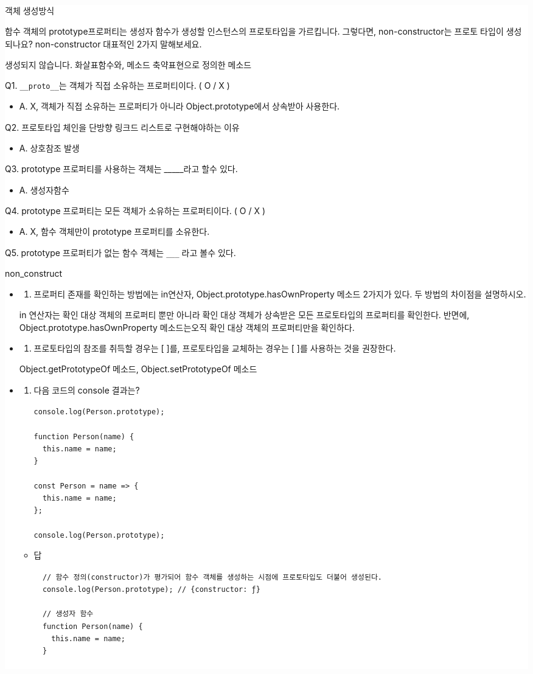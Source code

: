 객체 생성방식

함수 객체의 prototype프로퍼티는 생성자 함수가 생성할 인스턴스의 프로토타입을 가르킵니다. 그렇다면, non-constructor는 프로토 타입이 생성되나요? non-constructor 대표적인 2가지 말해보세요.

생성되지 않습니다. 화살표함수와, 메소드 축약표현으로 정의한 메소드



Q1. `__proto__`는 객체가 직접 소유하는 프로퍼티이다. ( O / X )

- A. X, 객체가 직접 소유하는 프로퍼티가 아니라 Object.prototype에서 상속받아 사용한다.

Q2. 프로토타입 체인을 단방향 링크드 리스트로 구현해야하는 이유

- A. 상호참조 발생

Q3. prototype 프로퍼티를 사용하는 객체는 _____라고 할수 있다.

- A. 생성자함수

Q4. prototype 프로퍼티는 모든 객체가 소유하는 프로퍼티이다. ( O / X )

- A. X, 함수 객체만이 prototype 프로퍼티를 소유한다.

Q5. prototype 프로퍼티가 없는 함수 객체는 `___` 라고 볼수 있다.

non_construct



- 1. 프로퍼티 존재를 확인하는 방법에는 in연산자, Object.prototype.hasOwnProperty 메소드 2가지가 있다. 두 방법의 차이점을 설명하시오.

  in 연산자는 확인 대상 객체의 프로퍼티 뿐만 아니라 확인 대상 객체가 상속받은 모든 프로토타입의 프로퍼티를 확인한다. 반면에, Object.prototype.hasOwnProperty 메소드는오직 확인 대상 객체의 프로퍼티만을 확인하다.

- 1. 프로토타입의 참조를 취득할 경우는 [ ]를, 프로토타입을 교체하는 경우는 [ ]를 사용하는 것을 권장한다.

  Object.getPrototypeOf 메소드, Object.setPrototypeOf 메소드

- 1. 다음 코드의 console 결과는?

     

     ```
     console.log(Person.prototype);
     
     function Person(name) {
       this.name = name;
     }
     
     const Person = name => {
       this.name = name;
     };
     
     console.log(Person.prototype);
     ```

  - 답

    ```
      // 함수 정의(constructor)가 평가되어 함수 객체를 생성하는 시점에 프로토타입도 더불어 생성된다.
      console.log(Person.prototype); // {constructor: ƒ}
      
      // 생성자 함수
      function Person(name) {
        this.name = name;
      }
      